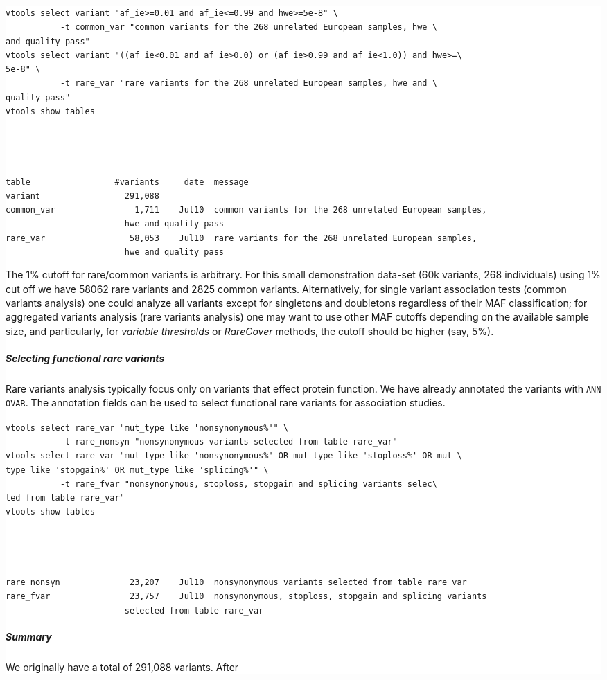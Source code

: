 
    vtools select variant "af_ie>=0.01 and af_ie<=0.99 and hwe>=5e-8" \
    	       -t common_var "common variants for the 268 unrelated European samples, hwe \
    and quality pass"
    vtools select variant "((af_ie<0.01 and af_ie>0.0) or (af_ie>0.99 and af_ie<1.0)) and hwe>=\
    5e-8" \
    	       -t rare_var "rare variants for the 268 unrelated European samples, hwe and \
    quality pass"
    vtools show tables
    



    table                 #variants     date  message
    variant                 291,088
    common_var                1,711    Jul10  common variants for the 268 unrelated European samples,
    			  			hwe and quality pass
    rare_var                 58,053    Jul10  rare variants for the 268 unrelated European samples,
    			  			hwe and quality pass
    



The 1% cutoff for rare/common variants is arbitrary. For this small demonstration data-set (60k variants, 268 individuals) using 1% cut off we have 58062 rare variants and 2825 common variants. Alternatively, for single variant association tests (common variants analysis) one could analyze all variants except for singletons and doubletons regardless of their MAF classification; for aggregated variants analysis (rare variants analysis) one may want to use other MAF cutoffs depending on the available sample size, and particularly, for *variable thresholds* or *RareCover* methods, the cutoff should be higher (say, 5%). 



##### Selecting functional rare variants

Rare variants analysis typically focus only on variants that effect protein function. We have already annotated the variants with `ANNOVAR`. The annotation fields can be used to select functional rare variants for association studies. 



    vtools select rare_var "mut_type like 'nonsynonymous%'" \
    	       -t rare_nonsyn "nonsynonymous variants selected from table rare_var"
    vtools select rare_var "mut_type like 'nonsynonymous%' OR mut_type like 'stoploss%' OR mut_\
    type like 'stopgain%' OR mut_type like 'splicing%'" \
    	       -t rare_fvar "nonsynonymous, stoploss, stopgain and splicing variants selec\
    ted from table rare_var"
    vtools show tables
    



    rare_nonsyn              23,207    Jul10  nonsynonymous variants selected from table rare_var
    rare_fvar                23,757    Jul10  nonsynonymous, stoploss, stopgain and splicing variants
    						selected from table rare_var
    



##### Summary

We originally have a total of 291,088 variants. After 
